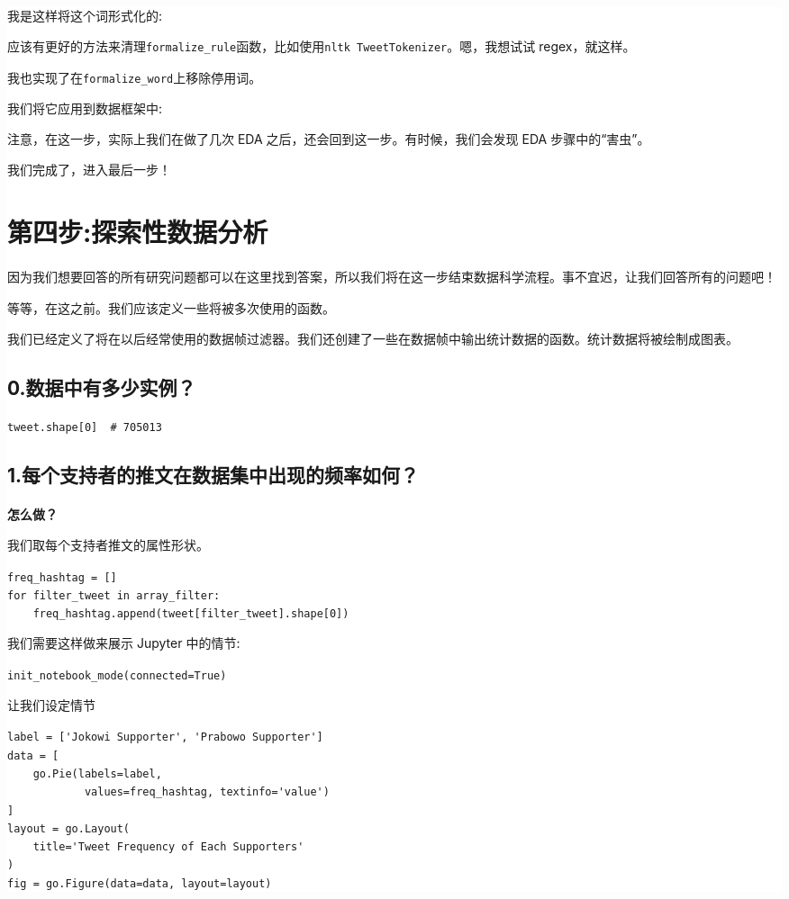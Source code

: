 我是这样将这个词形式化的:

应该有更好的方法来清理`formalize_rule`函数，比如使用`nltk TweetTokenizer`。嗯，我想试试 regex，就这样。

我也实现了在`formalize_word`上移除停用词。

我们将它应用到数据框架中:

注意，在这一步，实际上我们在做了几次 EDA 之后，还会回到这一步。有时候，我们会发现 EDA 步骤中的“害虫”。

我们完成了，进入最后一步！

# 第四步:探索性数据分析

因为我们想要回答的所有研究问题都可以在这里找到答案，所以我们将在这一步结束数据科学流程。事不宜迟，让我们回答所有的问题吧！

等等，在这之前。我们应该定义一些将被多次使用的函数。

我们已经定义了将在以后经常使用的数据帧过滤器。我们还创建了一些在数据帧中输出统计数据的函数。统计数据将被绘制成图表。

## 0.数据中有多少实例？

```
tweet.shape[0]  # 705013
```

## 1.每个支持者的推文在数据集中出现的频率如何？

**怎么做？**

我们取每个支持者推文的属性形状。

```
freq_hashtag = []
for filter_tweet in array_filter:
    freq_hashtag.append(tweet[filter_tweet].shape[0])
```

我们需要这样做来展示 Jupyter 中的情节:

```
init_notebook_mode(connected=True)
```

让我们设定情节

```
label = ['Jokowi Supporter', 'Prabowo Supporter']   
data = [
    go.Pie(labels=label,
            values=freq_hashtag, textinfo='value')
]
layout = go.Layout(
    title='Tweet Frequency of Each Supporters'
)
fig = go.Figure(data=data, layout=layout)
```
